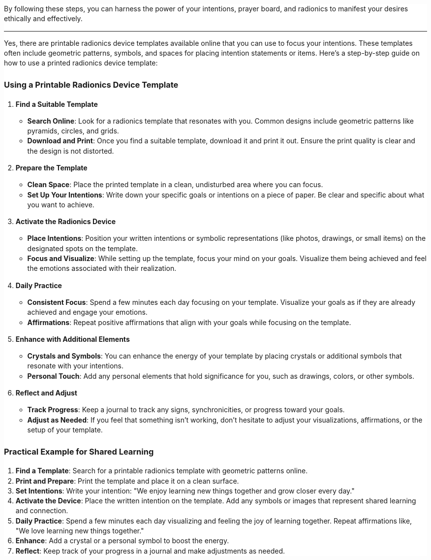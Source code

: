 By following these steps, you can harness the power of your intentions, prayer board, and radionics to manifest your desires ethically and effectively.

---

Yes, there are printable radionics device templates available online that you can use to focus your intentions. These templates often include geometric patterns, symbols, and spaces for placing intention statements or items. Here’s a step-by-step guide on how to use a printed radionics device template:

### Using a Printable Radionics Device Template

1. **Find a Suitable Template**
   - **Search Online**: Look for a radionics template that resonates with you. Common designs include geometric patterns like pyramids, circles, and grids.
   - **Download and Print**: Once you find a suitable template, download it and print it out. Ensure the print quality is clear and the design is not distorted.

2. **Prepare the Template**
   - **Clean Space**: Place the printed template in a clean, undisturbed area where you can focus.
   - **Set Up Your Intentions**: Write down your specific goals or intentions on a piece of paper. Be clear and specific about what you want to achieve.

3. **Activate the Radionics Device**
   - **Place Intentions**: Position your written intentions or symbolic representations (like photos, drawings, or small items) on the designated spots on the template.
   - **Focus and Visualize**: While setting up the template, focus your mind on your goals. Visualize them being achieved and feel the emotions associated with their realization.

4. **Daily Practice**
   - **Consistent Focus**: Spend a few minutes each day focusing on your template. Visualize your goals as if they are already achieved and engage your emotions.
   - **Affirmations**: Repeat positive affirmations that align with your goals while focusing on the template. 

5. **Enhance with Additional Elements**
   - **Crystals and Symbols**: You can enhance the energy of your template by placing crystals or additional symbols that resonate with your intentions.
   - **Personal Touch**: Add any personal elements that hold significance for you, such as drawings, colors, or other symbols.

6. **Reflect and Adjust**
   - **Track Progress**: Keep a journal to track any signs, synchronicities, or progress toward your goals.
   - **Adjust as Needed**: If you feel that something isn’t working, don’t hesitate to adjust your visualizations, affirmations, or the setup of your template.

### Practical Example for Shared Learning

1. **Find a Template**: Search for a printable radionics template with geometric patterns online.
2. **Print and Prepare**: Print the template and place it on a clean surface.
3. **Set Intentions**: Write your intention: "We enjoy learning new things together and grow closer every day."
4. **Activate the Device**: Place the written intention on the template. Add any symbols or images that represent shared learning and connection.
5. **Daily Practice**: Spend a few minutes each day visualizing and feeling the joy of learning together. Repeat affirmations like, "We love learning new things together."
6. **Enhance**: Add a crystal or a personal symbol to boost the energy.
7. **Reflect**: Keep track of your progress in a journal and make adjustments as needed.
